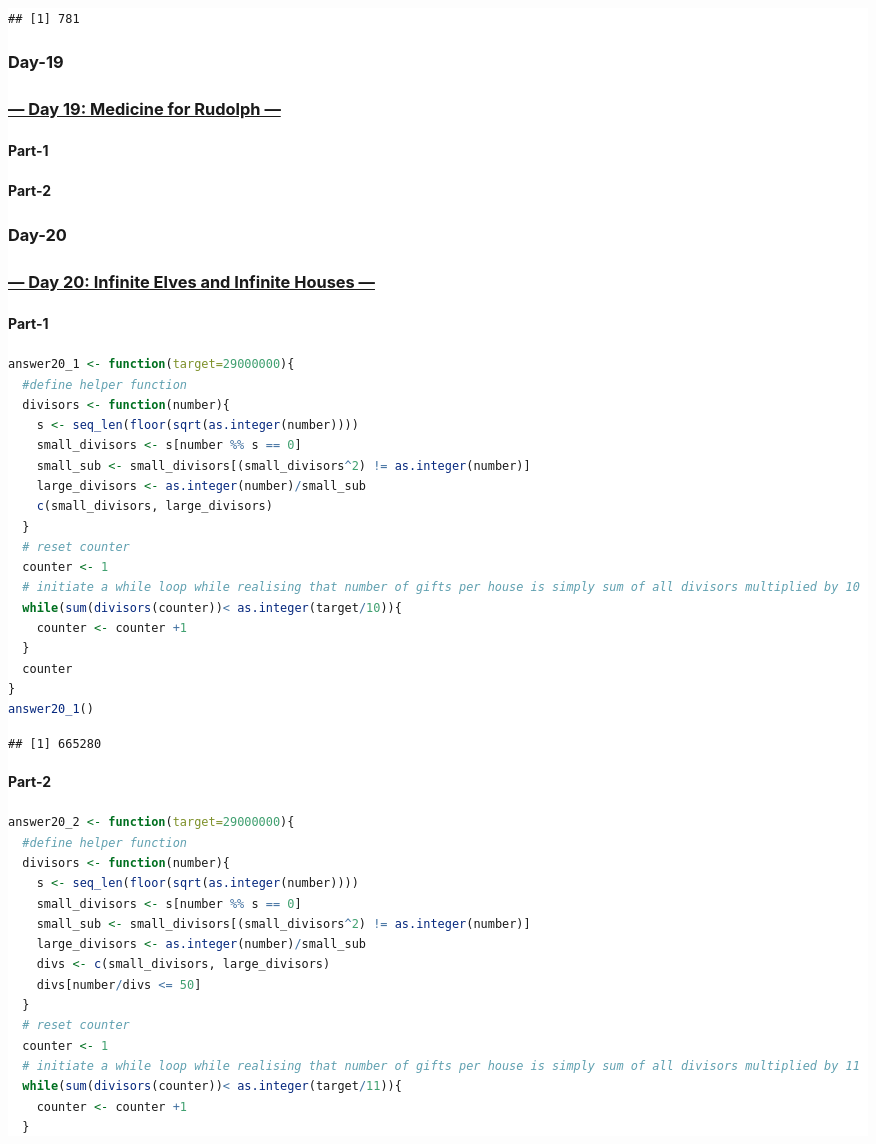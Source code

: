     ## [1] 781

### Day-19

### [— Day 19: Medicine for Rudolph —](https://adventofcode.com/2015/day/19)

#### Part-1

#### Part-2

### Day-20

### [— Day 20: Infinite Elves and Infinite Houses —](https://adventofcode.com/2015/day/20)

#### Part-1

``` r
answer20_1 <- function(target=29000000){
  #define helper function
  divisors <- function(number){
    s <- seq_len(floor(sqrt(as.integer(number))))
    small_divisors <- s[number %% s == 0]
    small_sub <- small_divisors[(small_divisors^2) != as.integer(number)]
    large_divisors <- as.integer(number)/small_sub
    c(small_divisors, large_divisors)
  }
  # reset counter
  counter <- 1
  # initiate a while loop while realising that number of gifts per house is simply sum of all divisors multiplied by 10
  while(sum(divisors(counter))< as.integer(target/10)){
    counter <- counter +1
  }
  counter
}
answer20_1()
```

    ## [1] 665280

#### Part-2

``` r
answer20_2 <- function(target=29000000){
  #define helper function
  divisors <- function(number){
    s <- seq_len(floor(sqrt(as.integer(number))))
    small_divisors <- s[number %% s == 0]
    small_sub <- small_divisors[(small_divisors^2) != as.integer(number)]
    large_divisors <- as.integer(number)/small_sub
    divs <- c(small_divisors, large_divisors)
    divs[number/divs <= 50]
  }
  # reset counter
  counter <- 1
  # initiate a while loop while realising that number of gifts per house is simply sum of all divisors multiplied by 11
  while(sum(divisors(counter))< as.integer(target/11)){
    counter <- counter +1
  }
```
